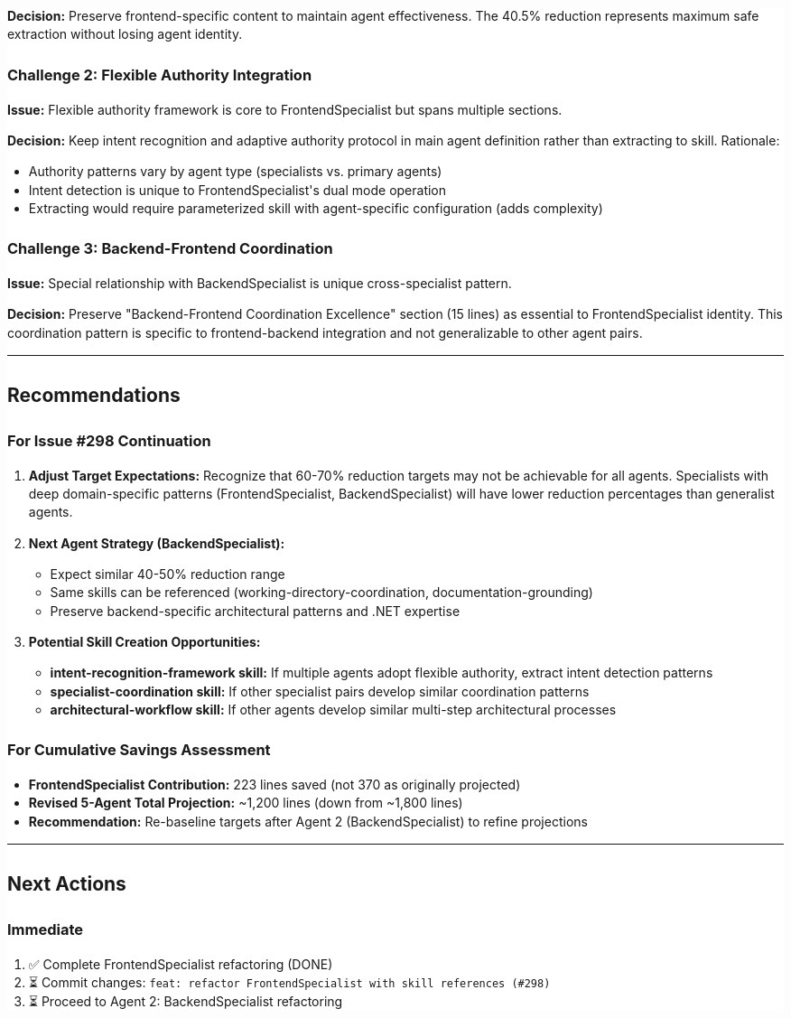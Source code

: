 **Decision:** Preserve frontend-specific content to maintain agent effectiveness. The 40.5% reduction represents maximum safe extraction without losing agent identity.

### Challenge 2: Flexible Authority Integration
**Issue:** Flexible authority framework is core to FrontendSpecialist but spans multiple sections.

**Decision:** Keep intent recognition and adaptive authority protocol in main agent definition rather than extracting to skill. Rationale:
- Authority patterns vary by agent type (specialists vs. primary agents)
- Intent detection is unique to FrontendSpecialist's dual mode operation
- Extracting would require parameterized skill with agent-specific configuration (adds complexity)

### Challenge 3: Backend-Frontend Coordination
**Issue:** Special relationship with BackendSpecialist is unique cross-specialist pattern.

**Decision:** Preserve "Backend-Frontend Coordination Excellence" section (15 lines) as essential to FrontendSpecialist identity. This coordination pattern is specific to frontend-backend integration and not generalizable to other agent pairs.

---

## Recommendations

### For Issue #298 Continuation
1. **Adjust Target Expectations:** Recognize that 60-70% reduction targets may not be achievable for all agents. Specialists with deep domain-specific patterns (FrontendSpecialist, BackendSpecialist) will have lower reduction percentages than generalist agents.

2. **Next Agent Strategy (BackendSpecialist):**
   - Expect similar 40-50% reduction range
   - Same skills can be referenced (working-directory-coordination, documentation-grounding)
   - Preserve backend-specific architectural patterns and .NET expertise

3. **Potential Skill Creation Opportunities:**
   - **intent-recognition-framework skill:** If multiple agents adopt flexible authority, extract intent detection patterns
   - **specialist-coordination skill:** If other specialist pairs develop similar coordination patterns
   - **architectural-workflow skill:** If other agents develop similar multi-step architectural processes

### For Cumulative Savings Assessment
- **FrontendSpecialist Contribution:** 223 lines saved (not 370 as originally projected)
- **Revised 5-Agent Total Projection:** ~1,200 lines (down from ~1,800 lines)
- **Recommendation:** Re-baseline targets after Agent 2 (BackendSpecialist) to refine projections

---

## Next Actions

### Immediate
1. ✅ Complete FrontendSpecialist refactoring (DONE)
2. ⏳ Commit changes: `feat: refactor FrontendSpecialist with skill references (#298)`
3. ⏳ Proceed to Agent 2: BackendSpecialist refactoring
